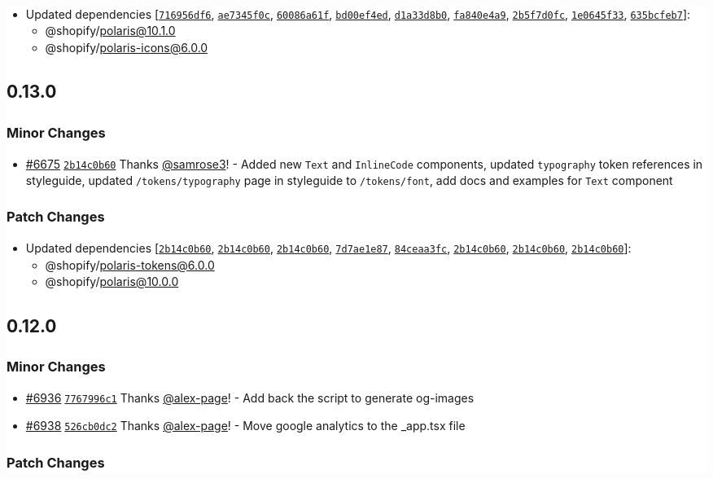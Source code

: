 * Updated dependencies [[`716956df6`](https://github.com/Shopify/polaris/commit/716956df6939d86204342fb7107c81333f570517), [`ae7345f0c`](https://github.com/Shopify/polaris/commit/ae7345f0cc71cfe0290302667722dd758b0891bc), [`60086a61f`](https://github.com/Shopify/polaris/commit/60086a61ff5906d998ff23fbe1090ecab49cb0e2), [`bd00ef4ed`](https://github.com/Shopify/polaris/commit/bd00ef4ed5307aa07bb7fbd00ff4328179b859e1), [`d1a33d8b0`](https://github.com/Shopify/polaris/commit/d1a33d8b0194858a0405cbb19fa7d35e897ffa7c), [`fa840e4a9`](https://github.com/Shopify/polaris/commit/fa840e4a9dc47a9afdeca0c5f4191294183a8093), [`2b5f7d0fc`](https://github.com/Shopify/polaris/commit/2b5f7d0fc57149f27fe28d31b3618d98b057923c), [`1e0645f33`](https://github.com/Shopify/polaris/commit/1e0645f334e16cff5051f321a822324dd70e16c1), [`635bcfeb7`](https://github.com/Shopify/polaris/commit/635bcfeb710504847f46f10c68722bbc7e452bde)]:
  - @shopify/polaris@10.1.0
  - @shopify/polaris-icons@6.0.0

## 0.13.0

### Minor Changes

- [#6675](https://github.com/Shopify/polaris/pull/6675) [`2b14c0b60`](https://github.com/Shopify/polaris/commit/2b14c0b60097f75d21df7eaa744dfaf84f8f53f7) Thanks [@samrose3](https://github.com/samrose3)! - Added new `Text` and `InlineCode` components, updated `typography` token references in styleguide, updated `/tokens/typography` page in styleguide to `/tokens/font`, add docs and examples for `Text` component

### Patch Changes

- Updated dependencies [[`2b14c0b60`](https://github.com/Shopify/polaris/commit/2b14c0b60097f75d21df7eaa744dfaf84f8f53f7), [`2b14c0b60`](https://github.com/Shopify/polaris/commit/2b14c0b60097f75d21df7eaa744dfaf84f8f53f7), [`2b14c0b60`](https://github.com/Shopify/polaris/commit/2b14c0b60097f75d21df7eaa744dfaf84f8f53f7), [`7d7ae1e87`](https://github.com/Shopify/polaris/commit/7d7ae1e8797ce18820b96b16e360334e38671a5a), [`84ceaa3fc`](https://github.com/Shopify/polaris/commit/84ceaa3fc332d686c7efda312357854555d5e0e6), [`2b14c0b60`](https://github.com/Shopify/polaris/commit/2b14c0b60097f75d21df7eaa744dfaf84f8f53f7), [`2b14c0b60`](https://github.com/Shopify/polaris/commit/2b14c0b60097f75d21df7eaa744dfaf84f8f53f7), [`2b14c0b60`](https://github.com/Shopify/polaris/commit/2b14c0b60097f75d21df7eaa744dfaf84f8f53f7)]:
  - @shopify/polaris-tokens@6.0.0
  - @shopify/polaris@10.0.0

## 0.12.0

### Minor Changes

- [#6936](https://github.com/Shopify/polaris/pull/6936) [`7767996c1`](https://github.com/Shopify/polaris/commit/7767996c1e1c4fd037504f70b52835f7ee368691) Thanks [@alex-page](https://github.com/alex-page)! - Add back the script to generate og-images

* [#6938](https://github.com/Shopify/polaris/pull/6938) [`526cb0dc2`](https://github.com/Shopify/polaris/commit/526cb0dc225ff0ad271118137383c21a422da216) Thanks [@alex-page](https://github.com/alex-page)! - Move google analytics to the \_app.tsx file

### Patch Changes
